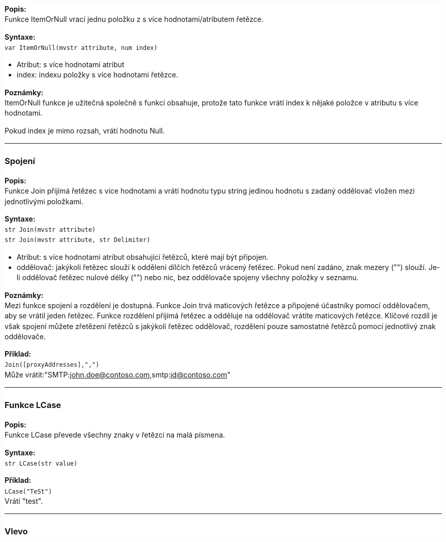 **Popis:**  
Funkce ItemOrNull vrací jednu položku z s více hodnotami/atributem řetězce.

**Syntaxe:**  
`var ItemOrNull(mvstr attribute, num index)`

- Atribut: s více hodnotami atribut
- index: indexu položky s více hodnotami řetězce.

**Poznámky:**  
ItemOrNull funkce je užitečná společně s funkcí obsahuje, protože tato funkce vrátí index k nějaké položce v atributu s více hodnotami.

Pokud index je mimo rozsah, vrátí hodnotu Null.

----------
### <a name="join"></a>Spojení

**Popis:**  
Funkce Join přijímá řetězec s více hodnotami a vrátí hodnotu typu string jedinou hodnotu s zadaný oddělovač vložen mezi jednotlivými položkami.

**Syntaxe:**  
`str Join(mvstr attribute)`  
`str Join(mvstr attribute, str Delimiter)`

- Atribut: s více hodnotami atribut obsahující řetězců, které mají být připojen.
- oddělovač: jakýkoli řetězec slouží k oddělení dílčích řetězců vrácený řetězec. Pokud není zadáno, znak mezery ("") slouží. Je-li oddělovač řetězec nulové délky ("") nebo nic, bez oddělovače spojeny všechny položky v seznamu.

**Poznámky:**  
Mezi funkce spojení a rozdělení je dostupná. Funkce Join trvá maticových řetězce a připojené účastníky pomocí oddělovačem, aby se vrátil jeden řetězec. Funkce rozdělení přijímá řetězec a odděluje na oddělovač vrátíte maticových řetězce. Klíčové rozdíl je však spojení můžete zřetězení řetězců s jakýkoli řetězec oddělovač, rozdělení pouze samostatné řetězců pomocí jednotlivý znak oddělovače.

**Příklad:**  
`Join([proxyAddresses],",")`  
Může vrátit:"SMTP:john.doe@contoso.com,smtp:jd@contoso.com"

----------
### <a name="lcase"></a>Funkce LCase

**Popis:**  
Funkce LCase převede všechny znaky v řetězci na malá písmena.

**Syntaxe:**  
`str LCase(str value)`

**Příklad:**  
`LCase("TeSt")`  
Vrátí "test".

----------
### <a name="left"></a>Vlevo
